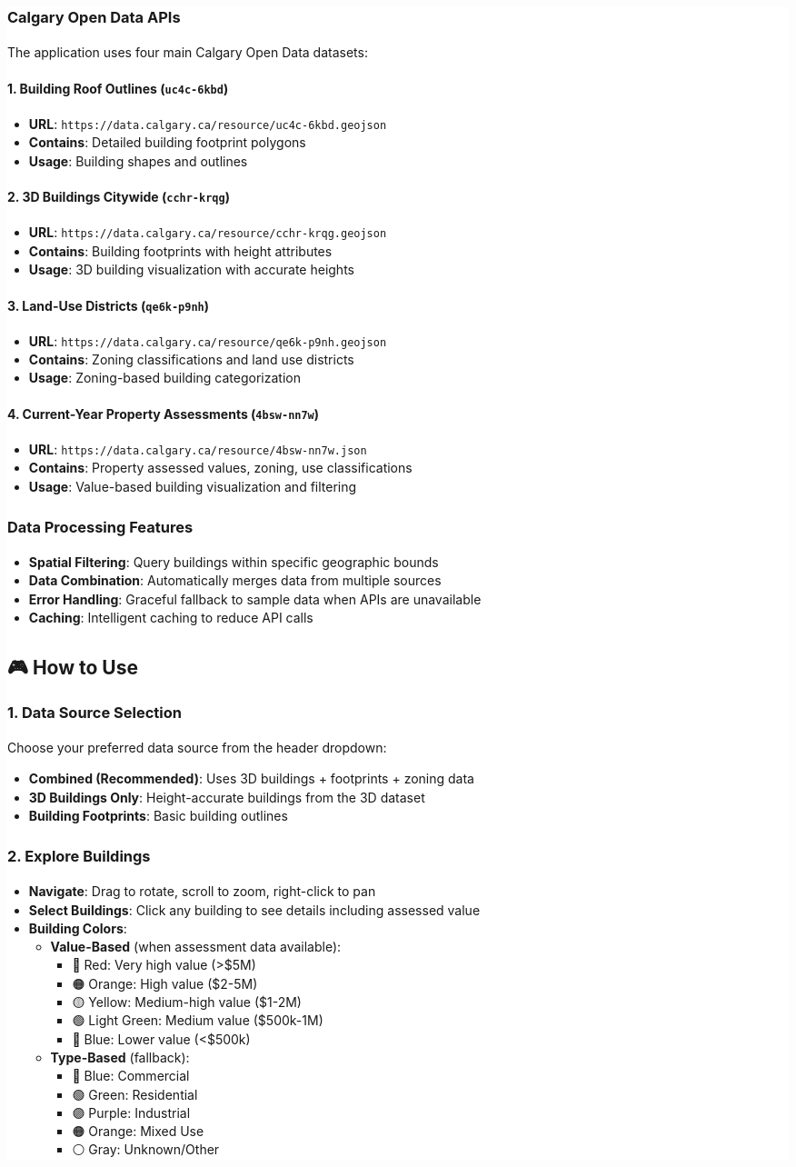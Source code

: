 ### Calgary Open Data APIs

The application uses four main Calgary Open Data datasets:

#### 1. Building Roof Outlines (`uc4c-6kbd`)
- **URL**: `https://data.calgary.ca/resource/uc4c-6kbd.geojson`
- **Contains**: Detailed building footprint polygons
- **Usage**: Building shapes and outlines

#### 2. 3D Buildings Citywide (`cchr-krqg`) 
- **URL**: `https://data.calgary.ca/resource/cchr-krqg.geojson`
- **Contains**: Building footprints with height attributes
- **Usage**: 3D building visualization with accurate heights

#### 3. Land-Use Districts (`qe6k-p9nh`)
- **URL**: `https://data.calgary.ca/resource/qe6k-p9nh.geojson` 
- **Contains**: Zoning classifications and land use districts
- **Usage**: Zoning-based building categorization

#### 4. Current-Year Property Assessments (`4bsw-nn7w`)
- **URL**: `https://data.calgary.ca/resource/4bsw-nn7w.json`
- **Contains**: Property assessed values, zoning, use classifications
- **Usage**: Value-based building visualization and filtering

### Data Processing Features
- **Spatial Filtering**: Query buildings within specific geographic bounds
- **Data Combination**: Automatically merges data from multiple sources
- **Error Handling**: Graceful fallback to sample data when APIs are unavailable
- **Caching**: Intelligent caching to reduce API calls

## 🎮 How to Use

### 1. Data Source Selection
Choose your preferred data source from the header dropdown:
- **Combined (Recommended)**: Uses 3D buildings + footprints + zoning data
- **3D Buildings Only**: Height-accurate buildings from the 3D dataset
- **Building Footprints**: Basic building outlines

### 2. Explore Buildings
- **Navigate**: Drag to rotate, scroll to zoom, right-click to pan
- **Select Buildings**: Click any building to see details including assessed value
- **Building Colors**: 
  - **Value-Based** (when assessment data available):
    - 🔴 Red: Very high value (>$5M)
    - 🟠 Orange: High value ($2-5M)
    - 🟡 Yellow: Medium-high value ($1-2M)
    - 🟢 Light Green: Medium value ($500k-1M)
    - 🔵 Blue: Lower value (<$500k)
  - **Type-Based** (fallback):
    - 🔵 Blue: Commercial
    - 🟢 Green: Residential  
    - 🟣 Purple: Industrial
    - 🟠 Orange: Mixed Use
    - ⚪ Gray: Unknown/Other
